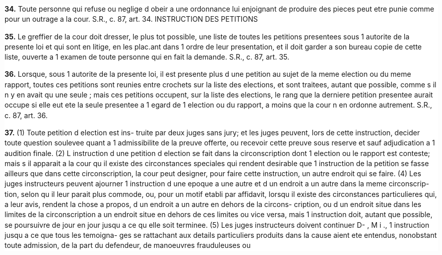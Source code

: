 **34.** Toute personne qui refuse ou neglige
d obeir a une ordonnance lui enjoignant de
produire des pieces peut etre punie comme
pour un outrage a la cour. S.R., c. 87, art. 34.
INSTRUCTION DES PETITIONS

**35.** Le greffier de la cour doit dresser, le
plus tot possible, une liste de toutes les
petitions presentees sous 1 autorite de la
presente loi et qui sont en litige, en les plac.ant
dans 1 ordre de leur presentation, et il doit
garder a son bureau copie de cette liste,
ouverte a 1 examen de toute personne qui en
fait la demande. S.R., c. 87, art. 35.

**36.** Lorsque, sous 1 autorite de la presente
loi, il est presente plus d une petition au sujet
de la meme election ou du meme rapport,
toutes ces petitions sont reunies entre crochets
sur la liste des elections, et sont traitees,
autant que possible, comme s il n y en avait
qu une seule ; mais ces petitions occupent, sur
la liste des elections, le rang que la derniere
petition presentee aurait occupe si elle eut ete
la seule presentee a 1 egard de 1 election ou
du rapport, a moins que la cour n en ordonne
autrement. S.R., c. 87, art. 36.

**37.** (1) Toute petition d election est ins-
truite par deux juges sans jury; et les juges
peuvent, lors de cette instruction, decider
toute question soulevee quant a 1 admissibilite
de la preuve offerte, ou recevoir cette preuve
sous reserve et sauf adjudication a 1 audition
finale.
(2) L instruction d une petition d election
se fait dans la circonscription dont 1 election
ou le rapport est conteste; mais s il apparait
a la cour qu il existe des circonstances speciales
qui rendent desirable que 1 instruction de la
petition se fasse ailleurs que dans cette
circonscription, la cour peut designer, pour
faire cette instruction, un autre endroit qui
se faire.
(4) Les juges instructeurs peuvent ajourner
1 instruction d une epoque a une autre et d un
endroit a un autre dans la meme circonscrip-
tion, selon qu il leur parait plus commode,
ou, pour un motif etabli par affidavit, lorsqu il
existe des circonstances particulieres qui, a
leur avis, rendent la chose a propos, d un
endroit a un autre en dehors de la circons-
cription, ou d un endroit situe dans les limites
de la circonscription a un endroit situe en
dehors de ces limites ou vice versa, mais
1 instruction doit, autant que possible, se
poursuivre de jour en jour jusqu a ce qu elle
soit terminee.
(5) Les juges instructeurs doivent continuer
D- , M i .,
1 instruction jusqu a ce que tous les temoigna-
ges se rattachant aux details particuliers
produits dans la cause aient ete entendus,
nonobstant toute admission, de la part du
defendeur, de manoeuvres frauduleuses ou